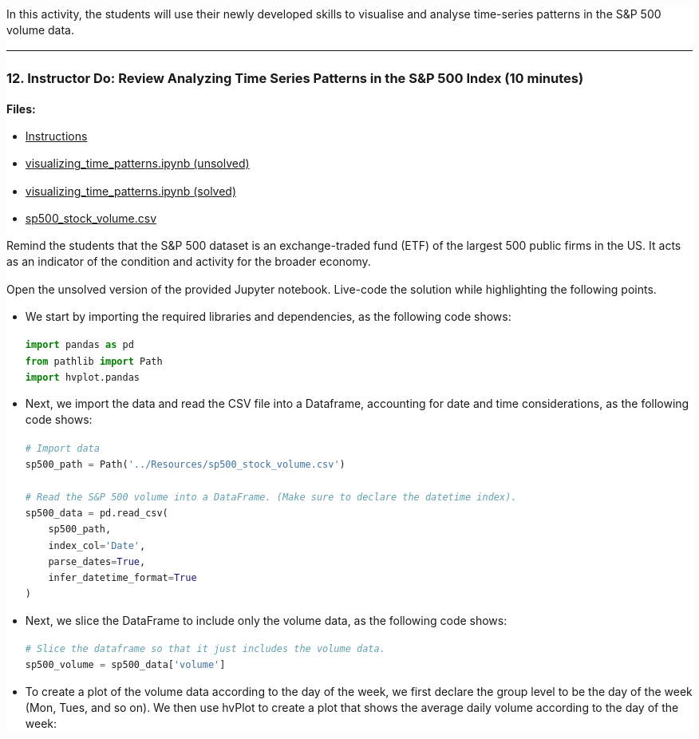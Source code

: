In this activity, the students will use their newly developed skills to visualise and analyse time-series patterns in the S&P 500 volume data.

---

### 12. Instructor Do: Review Analyzing Time Series Patterns in the S&P 500 Index (10 minutes)

**Files:**

* [Instructions](Activities/06-Stu_Visualizing_Time_Patterns/README.md)

* [visualizing_time_patterns.ipynb (unsolved)](Activities/06-Stu_Visualizing_Time_Patterns/Unsolved/visualizing_time_patterns.ipynb)

* [visualizing_time_patterns.ipynb (solved)](Activities/06-Stu_Visualizing_Time_Patterns/Solved/visualizing_time_patterns.ipynb)

* [sp500_stock_volume.csv](Activities/06-Stu_Visualizing_Time_Patterns/Resources/sp500_stock_volume.csv)

Remind the students that the S&P 500 dataset is an exchange-traded fund (ETF) of the largest 500 public firms in the US. It acts as an indicator of the condition and activity for the broader economy.

Open the unsolved version of the provided Jupyter notebook. Live-code the solution while highlighting the following points.

* We start by importing the required libraries and dependencies, as the following code shows:

  ```python
  import pandas as pd
  from pathlib import Path
  import hvplot.pandas
  ```

* Next, we import the data and read the CSV file into a Dataframe, accounting for date and time considerations, as the following code shows:

  ```python
  # Import data
  sp500_path = Path('../Resources/sp500_stock_volume.csv')

  # Read the S&P 500 volume into a DataFrame. (Make sure to declare the datetime index).
  sp500_data = pd.read_csv(
      sp500_path,
      index_col='Date',
      parse_dates=True,
      infer_datetime_format=True
  )
  ```

* Next, we slice the DataFrame to include only the volume data, as the following code shows:

  ```python
  # Slice the dataframe so that it just includes the volume data.
  sp500_volume = sp500_data['volume']
  ```

* To create a plot of the volume data according to the day of the week, we first declare the group level to be the day of the week (Mon, Tues, and so on). We then use hvPlot to create a plot that shows the average daily volume according to the day of the week:
